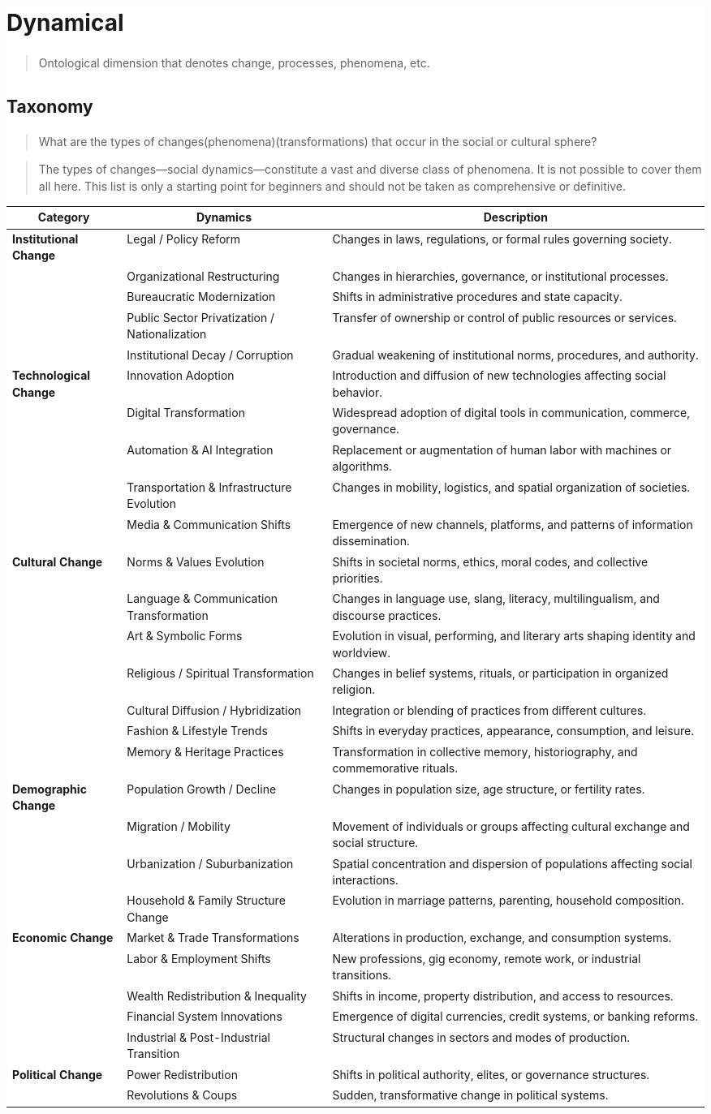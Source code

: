 # Dynamical

> Ontological dimension that denotes change, processes, phenomena, etc.

## Taxonomy

> What are the types of changes(phenomena)(transformations) that occur in the social or cultural sphere?

> The types of changes—social dynamics—constitute a vast and diverse class of phenomena. It is not possible to cover them all here. This list is only a starting point for beginners and should not be taken as comprehensive or definitive.

| Category                                 | Dynamics                           | Description                                                                           |
| ---------------------------------------- | --------------------------------------------- | ------------------------------------------------------------------------------------- |
| **Institutional Change**                 | Legal / Policy Reform                         | Changes in laws, regulations, or formal rules governing society.                      |
|                                          | Organizational Restructuring                  | Changes in hierarchies, governance, or institutional processes.                       |
|                                          | Bureaucratic Modernization                    | Shifts in administrative procedures and state capacity.                               |
|                                          | Public Sector Privatization / Nationalization | Transfer of ownership or control of public resources or services.                     |
|                                          | Institutional Decay / Corruption              | Gradual weakening of institutional norms, procedures, and authority.                  |
| **Technological Change**                 | Innovation Adoption                           | Introduction and diffusion of new technologies affecting social behavior.             |
|                                          | Digital Transformation                        | Widespread adoption of digital tools in communication, commerce, governance.          |
|                                          | Automation & AI Integration                   | Replacement or augmentation of human labor with machines or algorithms.               |
|                                          | Transportation & Infrastructure Evolution     | Changes in mobility, logistics, and spatial organization of societies.                |
|                                          | Media & Communication Shifts                  | Emergence of new channels, platforms, and patterns of information dissemination.      |
| **Cultural Change**                      | Norms & Values Evolution                      | Shifts in societal norms, ethics, moral codes, and collective priorities.             |
|                                          | Language & Communication Transformation       | Changes in language use, slang, literacy, multilingualism, and discourse practices.   |
|                                          | Art & Symbolic Forms                          | Evolution in visual, performing, and literary arts shaping identity and worldview.    |
|                                          | Religious / Spiritual Transformation          | Changes in belief systems, rituals, or participation in organized religion.           |
|                                          | Cultural Diffusion / Hybridization            | Integration or blending of practices from different cultures.                         |
|                                          | Fashion & Lifestyle Trends                    | Shifts in everyday practices, appearance, consumption, and leisure.                   |
|                                          | Memory & Heritage Practices                   | Transformation in collective memory, historiography, and commemorative rituals.       |
| **Demographic Change**                   | Population Growth / Decline                   | Changes in population size, age structure, or fertility rates.                        |
|                                          | Migration / Mobility                          | Movement of individuals or groups affecting cultural exchange and social structure.   |
|                                          | Urbanization / Suburbanization                | Spatial concentration and dispersion of populations affecting social interactions.    |
|                                          | Household & Family Structure Change           | Evolution in marriage patterns, parenting, household composition.                     |
| **Economic Change**                      | Market & Trade Transformations                | Alterations in production, exchange, and consumption systems.                         |
|                                          | Labor & Employment Shifts                     | New professions, gig economy, remote work, or industrial transitions.                 |
|                                          | Wealth Redistribution & Inequality            | Shifts in income, property distribution, and access to resources.                     |
|                                          | Financial System Innovations                  | Emergence of digital currencies, credit systems, or banking reforms.                  |
|                                          | Industrial & Post-Industrial Transition       | Structural changes in sectors and modes of production.                                |
| **Political Change**                     | Power Redistribution                          | Shifts in political authority, elites, or governance structures.                      |
|                                          | Revolutions & Coups                           | Sudden, transformative change in political systems.                                   |